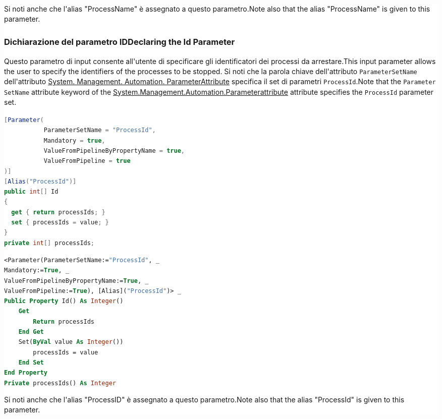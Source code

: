 <span data-ttu-id="12bca-129">Si noti anche che l'alias "ProcessName" è assegnato a questo parametro.</span><span class="sxs-lookup"><span data-stu-id="12bca-129">Note also that the alias "ProcessName" is given to this parameter.</span></span>

### <a name="declaring-the-id-parameter"></a><span data-ttu-id="12bca-130">Dichiarazione del parametro ID</span><span class="sxs-lookup"><span data-stu-id="12bca-130">Declaring the Id Parameter</span></span>

<span data-ttu-id="12bca-131">Questo parametro di input consente all'utente di specificare gli identificatori dei processi da arrestare.</span><span class="sxs-lookup"><span data-stu-id="12bca-131">This input parameter allows the user to specify the identifiers of the processes to be stopped.</span></span> <span data-ttu-id="12bca-132">Si noti che la parola chiave dell'attributo `ParameterSetName` dell'attributo [System. Management. Automation. ParameterAttribute](/dotnet/api/System.Management.Automation.ParameterAttribute) specifica il set di parametri `ProcessId`.</span><span class="sxs-lookup"><span data-stu-id="12bca-132">Note that the `ParameterSetName` attribute keyword of the [System.Management.Automation.Parameterattribute](/dotnet/api/System.Management.Automation.ParameterAttribute) attribute specifies the `ProcessId` parameter set.</span></span>

```csharp
[Parameter(
           ParameterSetName = "ProcessId",
           Mandatory = true,
           ValueFromPipelineByPropertyName = true,
           ValueFromPipeline = true
)]
[Alias("ProcessId")]
public int[] Id
{
  get { return processIds; }
  set { processIds = value; }
}
private int[] processIds;
```

```vb
<Parameter(ParameterSetName:="ProcessId", _
Mandatory:=True, _
ValueFromPipelineByPropertyName:=True, _
ValueFromPipeline:=True), [Alias]("ProcessId")> _
Public Property Id() As Integer()
    Get
        Return processIds
    End Get
    Set(ByVal value As Integer())
        processIds = value
    End Set
End Property
Private processIds() As Integer
```

<span data-ttu-id="12bca-133">Si noti anche che l'alias "ProcessID" è assegnato a questo parametro.</span><span class="sxs-lookup"><span data-stu-id="12bca-133">Note also that the alias "ProcessId" is given to this parameter.</span></span>
